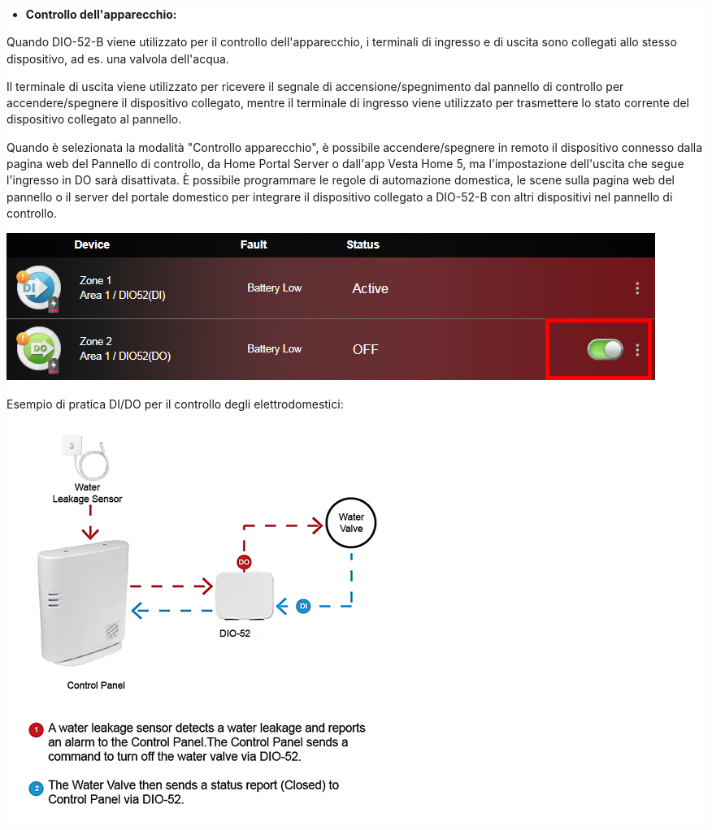-   **Controllo dell'apparecchio:**

Quando DIO-52-B viene utilizzato per il controllo dell'apparecchio, i terminali di ingresso e di uscita sono collegati allo stesso dispositivo, ad es. una valvola dell'acqua.

Il terminale di uscita viene utilizzato per ricevere il segnale di accensione/spegnimento dal pannello di controllo per accendere/spegnere il dispositivo collegato, mentre il terminale di ingresso viene utilizzato per trasmettere lo stato corrente del dispositivo collegato al pannello.

Quando è selezionata la modalità "Controllo apparecchio", è possibile accendere/spegnere in remoto il dispositivo connesso dalla pagina web del Pannello di controllo, da Home Portal Server o dall'app Vesta Home 5, ma l'impostazione dell'uscita che segue l'ingresso in DO sarà disattivata. È possibile programmare le regole di automazione domestica, le scene sulla pagina web del pannello o il server del portale domestico per integrare il dispositivo collegato a DIO-52-B con altri dispositivi nel pannello di controllo.

![](<.gitbook/assets/3 (29).png>)

Esempio di pratica DI/DO per il controllo degli elettrodomestici:

![](<.gitbook/assets/4 (28).png>)
